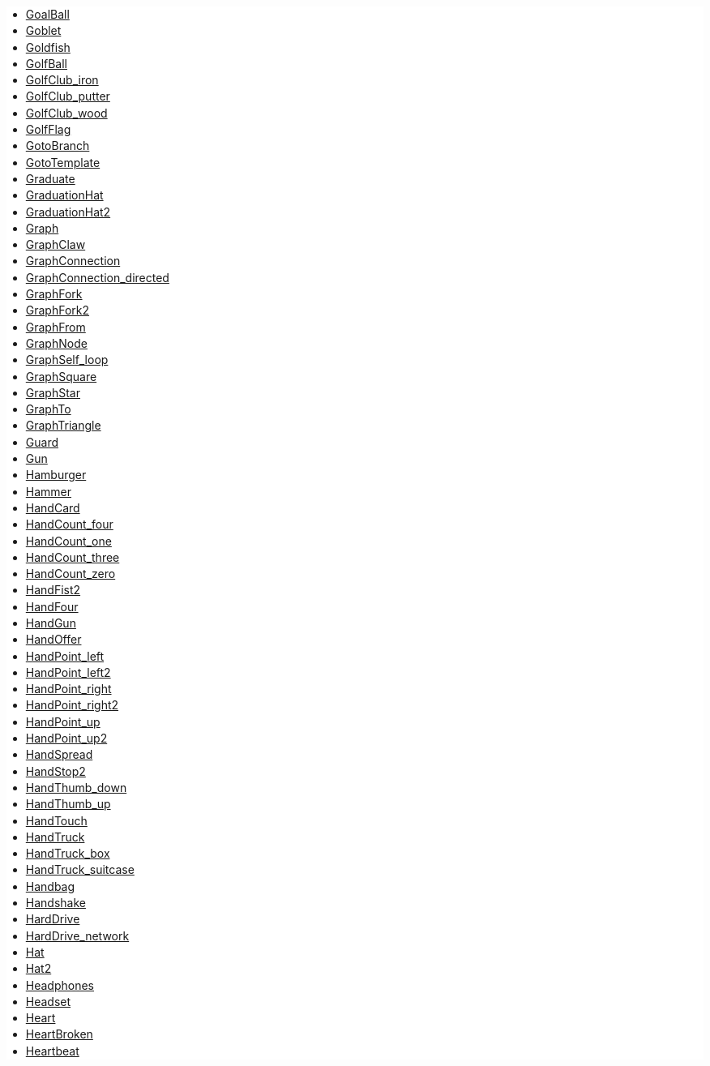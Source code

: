 - [GoalBall](SitecoreIcon.md#goalball)
- [Goblet](SitecoreIcon.md#goblet)
- [Goldfish](SitecoreIcon.md#goldfish)
- [GolfBall](SitecoreIcon.md#golfball)
- [GolfClub\_iron](SitecoreIcon.md#golfclub_iron)
- [GolfClub\_putter](SitecoreIcon.md#golfclub_putter)
- [GolfClub\_wood](SitecoreIcon.md#golfclub_wood)
- [GolfFlag](SitecoreIcon.md#golfflag)
- [GotoBranch](SitecoreIcon.md#gotobranch)
- [GotoTemplate](SitecoreIcon.md#gototemplate)
- [Graduate](SitecoreIcon.md#graduate)
- [GraduationHat](SitecoreIcon.md#graduationhat)
- [GraduationHat2](SitecoreIcon.md#graduationhat2)
- [Graph](SitecoreIcon.md#graph)
- [GraphClaw](SitecoreIcon.md#graphclaw)
- [GraphConnection](SitecoreIcon.md#graphconnection)
- [GraphConnection\_directed](SitecoreIcon.md#graphconnection_directed)
- [GraphFork](SitecoreIcon.md#graphfork)
- [GraphFork2](SitecoreIcon.md#graphfork2)
- [GraphFrom](SitecoreIcon.md#graphfrom)
- [GraphNode](SitecoreIcon.md#graphnode)
- [GraphSelf\_loop](SitecoreIcon.md#graphself_loop)
- [GraphSquare](SitecoreIcon.md#graphsquare)
- [GraphStar](SitecoreIcon.md#graphstar)
- [GraphTo](SitecoreIcon.md#graphto)
- [GraphTriangle](SitecoreIcon.md#graphtriangle)
- [Guard](SitecoreIcon.md#guard)
- [Gun](SitecoreIcon.md#gun)
- [Hamburger](SitecoreIcon.md#hamburger)
- [Hammer](SitecoreIcon.md#hammer)
- [HandCard](SitecoreIcon.md#handcard)
- [HandCount\_four](SitecoreIcon.md#handcount_four)
- [HandCount\_one](SitecoreIcon.md#handcount_one)
- [HandCount\_three](SitecoreIcon.md#handcount_three)
- [HandCount\_zero](SitecoreIcon.md#handcount_zero)
- [HandFist2](SitecoreIcon.md#handfist2)
- [HandFour](SitecoreIcon.md#handfour)
- [HandGun](SitecoreIcon.md#handgun)
- [HandOffer](SitecoreIcon.md#handoffer)
- [HandPoint\_left](SitecoreIcon.md#handpoint_left)
- [HandPoint\_left2](SitecoreIcon.md#handpoint_left2)
- [HandPoint\_right](SitecoreIcon.md#handpoint_right)
- [HandPoint\_right2](SitecoreIcon.md#handpoint_right2)
- [HandPoint\_up](SitecoreIcon.md#handpoint_up)
- [HandPoint\_up2](SitecoreIcon.md#handpoint_up2)
- [HandSpread](SitecoreIcon.md#handspread)
- [HandStop2](SitecoreIcon.md#handstop2)
- [HandThumb\_down](SitecoreIcon.md#handthumb_down)
- [HandThumb\_up](SitecoreIcon.md#handthumb_up)
- [HandTouch](SitecoreIcon.md#handtouch)
- [HandTruck](SitecoreIcon.md#handtruck)
- [HandTruck\_box](SitecoreIcon.md#handtruck_box)
- [HandTruck\_suitcase](SitecoreIcon.md#handtruck_suitcase)
- [Handbag](SitecoreIcon.md#handbag)
- [Handshake](SitecoreIcon.md#handshake)
- [HardDrive](SitecoreIcon.md#harddrive)
- [HardDrive\_network](SitecoreIcon.md#harddrive_network)
- [Hat](SitecoreIcon.md#hat)
- [Hat2](SitecoreIcon.md#hat2)
- [Headphones](SitecoreIcon.md#headphones)
- [Headset](SitecoreIcon.md#headset)
- [Heart](SitecoreIcon.md#heart)
- [HeartBroken](SitecoreIcon.md#heartbroken)
- [Heartbeat](SitecoreIcon.md#heartbeat)